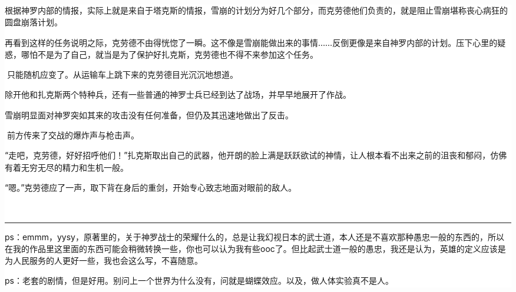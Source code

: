 ​        根据神罗内部的情报，实际上就是来自于塔克斯的情报，雪崩的计划分为好几个部分，而克劳德他们负责的，就是阻止雪崩堪称丧心病狂的圆盘崩落计划。

​        再看到这样的任务说明之际，克劳德不由得恍惚了一瞬。这不像是雪崩能做出来的事情……反倒更像是来自神罗内部的计划。压下心里的疑惑，哪怕不是为了自己，就当是为了保护好扎克斯，克劳德也不得不来参加这个任务。

​        只能随机应变了。从运输车上跳下来的克劳德目光沉沉地想道。

​        除开他和扎克斯两个特种兵，还有一些普通的神罗士兵已经到达了战场，并早早地展开了作战。

​        雪崩明显面对神罗突如其来的攻击没有任何准备，但仍及其迅速地做出了反击。

​         前方传来了交战的爆炸声与枪击声。

​         “走吧，克劳德，好好招呼他们！”扎克斯取出自己的武器，他开朗的脸上满是跃跃欲试的神情，让人根本看不出来之前的沮丧和郁闷，仿佛有着无穷无尽的精力和生机一般。

​        “嗯。”克劳德应了一声，取下背在身后的重剑，开始专心致志地面对眼前的敌人。

​    

------

  

ps：emmm，yysy，原著里的，关于神罗战士的荣耀什么的，总是让我幻视日本的武士道，本人还是不喜欢那种愚忠一般的东西的，所以在我的作品里这里面的东西可能会稍微转换一些，你也可以认为我有些ooc了。但比起武士道一般的愚忠，我还是认为，英雄的定义应该是为人民服务的人更好一些，我也会这么写，不喜随意。

ps：老套的剧情，但是好用。别问上一个世界为什么没有，问就是蝴蝶效应。以及，做人体实验真不是人。
